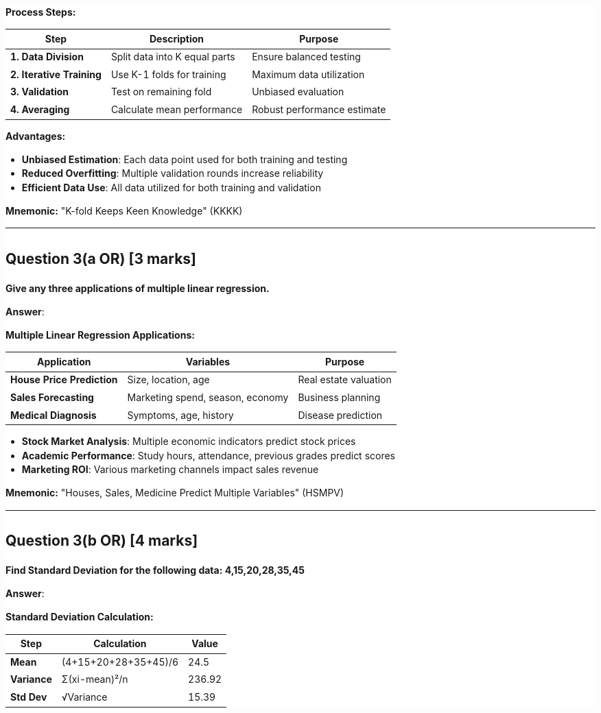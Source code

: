 **Process Steps:**

| Step | Description | Purpose |
|------|-------------|---------|
| **1. Data Division** | Split data into K equal parts | Ensure balanced testing |
| **2. Iterative Training** | Use K-1 folds for training | Maximum data utilization |
| **3. Validation** | Test on remaining fold | Unbiased evaluation |
| **4. Averaging** | Calculate mean performance | Robust performance estimate |

**Advantages:**

- **Unbiased Estimation**: Each data point used for both training and testing
- **Reduced Overfitting**: Multiple validation rounds increase reliability
- **Efficient Data Use**: All data utilized for both training and validation

**Mnemonic:** "K-fold Keeps Keen Knowledge" (KKKK)

---

## Question 3(a OR) [3 marks]

**Give any three applications of multiple linear regression.**

**Answer**:

**Multiple Linear Regression Applications:**

| Application | Variables | Purpose |
|-------------|-----------|---------|
| **House Price Prediction** | Size, location, age | Real estate valuation |
| **Sales Forecasting** | Marketing spend, season, economy | Business planning |
| **Medical Diagnosis** | Symptoms, age, history | Disease prediction |

- **Stock Market Analysis**: Multiple economic indicators predict stock prices
- **Academic Performance**: Study hours, attendance, previous grades predict scores
- **Marketing ROI**: Various marketing channels impact sales revenue

**Mnemonic:** "Houses, Sales, Medicine Predict Multiple Variables" (HSMPV)

---

## Question 3(b OR) [4 marks]

**Find Standard Deviation for the following data: 4,15,20,28,35,45**

**Answer**:

**Standard Deviation Calculation:**

| Step | Calculation | Value |
|------|-------------|-------|
| **Mean** | (4+15+20+28+35+45)/6 | 24.5 |
| **Variance** | Σ(xi-mean)²/n | 236.92 |
| **Std Dev** | √Variance | 15.39 |
